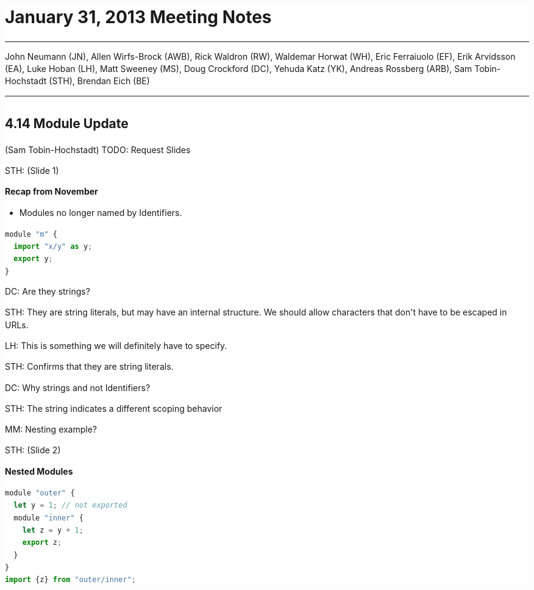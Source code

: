 # January 31, 2013 Meeting Notes
-----

John Neumann (JN), Allen Wirfs-Brock (AWB), Rick Waldron (RW), Waldemar Horwat (WH), Eric Ferraiuolo (EF), Erik Arvidsson (EA), Luke Hoban (LH), Matt Sweeney (MS), Doug Crockford (DC), Yehuda Katz (YK), Andreas Rossberg (ARB), Sam Tobin-Hochstadt (STH), Brendan Eich (BE)

-----

## 4.14 Module Update


(Sam Tobin-Hochstadt)
TODO: Request Slides

STH: (Slide 1)

**Recap from November**

- Modules no longer named by Identifiers.

```js
module "m" {
  import "x/y" as y;
  export y;
}
```

DC: Are they strings?

STH: They are string literals, but may have an internal structure. We should allow characters that don't have to be escaped in URLs.

LH: This is something we will definitely have to specify.

STH: Confirms that they are string literals.

DC: Why strings and not Identifiers?

STH: The string indicates a different scoping behavior

MM: Nesting example?


STH: (Slide 2)

**Nested Modules**

```js
module "outer" {
  let y = 1; // not exported
  module "inner" {
    let z = y + 1;
    export z;
  }
}
import {z} from "outer/inner";
```
